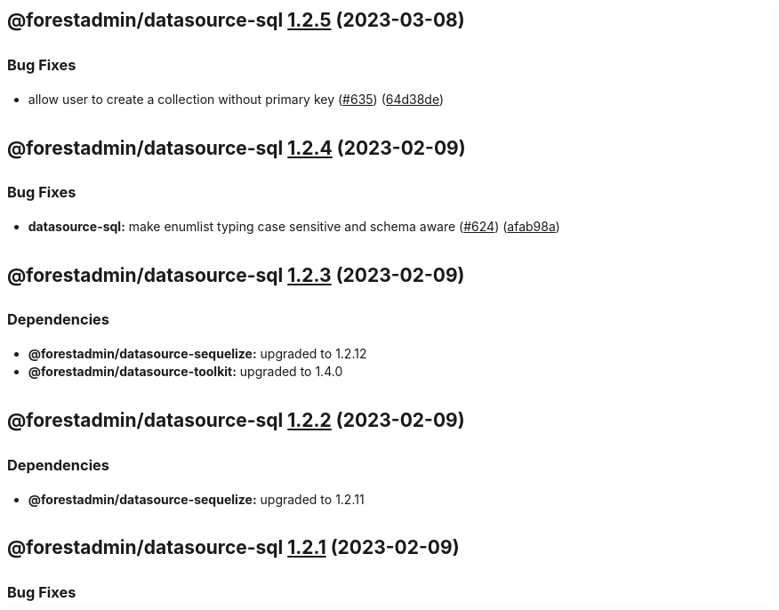 ## @forestadmin/datasource-sql [1.2.5](https://github.com/ForestAdmin/agent-nodejs/compare/@forestadmin/datasource-sql@1.2.4...@forestadmin/datasource-sql@1.2.5) (2023-03-08)


### Bug Fixes

* allow user to create a collection without primary key ([#635](https://github.com/ForestAdmin/agent-nodejs/issues/635)) ([64d38de](https://github.com/ForestAdmin/agent-nodejs/commit/64d38de6f1a6a7950d1d552d50f17e34ed0367f8))

## @forestadmin/datasource-sql [1.2.4](https://github.com/ForestAdmin/agent-nodejs/compare/@forestadmin/datasource-sql@1.2.3...@forestadmin/datasource-sql@1.2.4) (2023-02-09)


### Bug Fixes

* **datasource-sql:** make enumlist typing case sensitive and schema aware ([#624](https://github.com/ForestAdmin/agent-nodejs/issues/624)) ([afab98a](https://github.com/ForestAdmin/agent-nodejs/commit/afab98a1c1f89b71231d964a0baa8f850f603213))

## @forestadmin/datasource-sql [1.2.3](https://github.com/ForestAdmin/agent-nodejs/compare/@forestadmin/datasource-sql@1.2.2...@forestadmin/datasource-sql@1.2.3) (2023-02-09)





### Dependencies

* **@forestadmin/datasource-sequelize:** upgraded to 1.2.12
* **@forestadmin/datasource-toolkit:** upgraded to 1.4.0

## @forestadmin/datasource-sql [1.2.2](https://github.com/ForestAdmin/agent-nodejs/compare/@forestadmin/datasource-sql@1.2.1...@forestadmin/datasource-sql@1.2.2) (2023-02-09)





### Dependencies

* **@forestadmin/datasource-sequelize:** upgraded to 1.2.11

## @forestadmin/datasource-sql [1.2.1](https://github.com/ForestAdmin/agent-nodejs/compare/@forestadmin/datasource-sql@1.2.0...@forestadmin/datasource-sql@1.2.1) (2023-02-09)


### Bug Fixes
